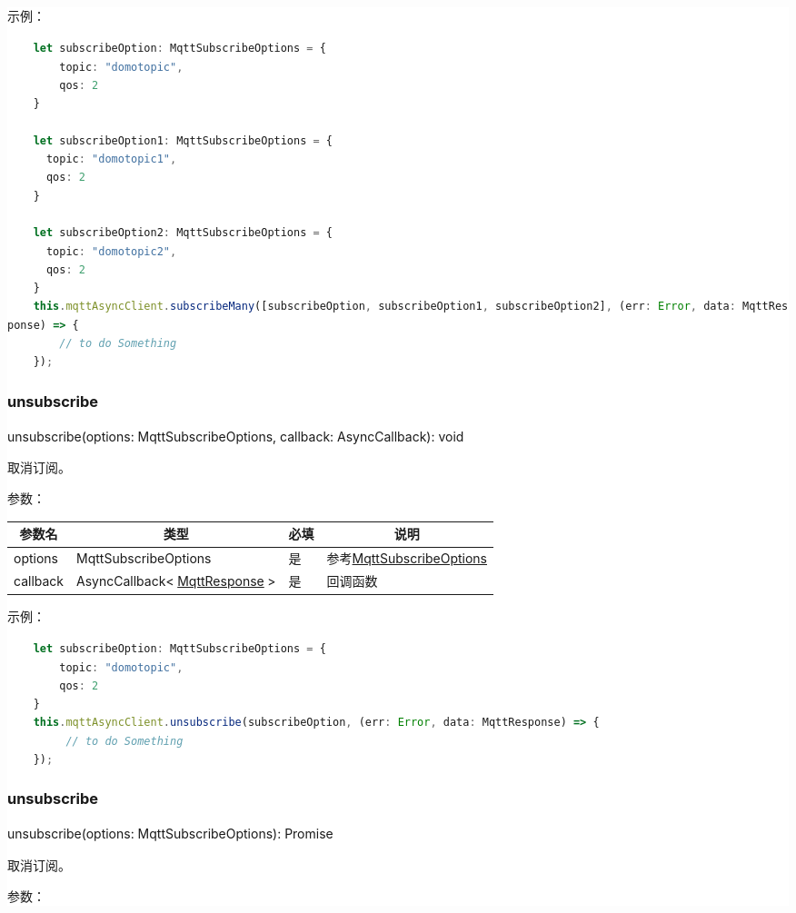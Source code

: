 示例：

```typescript
    let subscribeOption: MqttSubscribeOptions = {
        topic: "domotopic",
        qos: 2
    }
    
    let subscribeOption1: MqttSubscribeOptions = {
      topic: "domotopic1",
      qos: 2
    }
    
    let subscribeOption2: MqttSubscribeOptions = {
      topic: "domotopic2",
      qos: 2
    }
    this.mqttAsyncClient.subscribeMany([subscribeOption, subscribeOption1, subscribeOption2], (err: Error, data: MqttResponse) => {
        // to do Something
    });
```

### unsubscribe
unsubscribe(options: MqttSubscribeOptions, callback: AsyncCallback<MqttResponse>): void

取消订阅。

参数：

| 参数名        | 类型                                              | 必填       | 说明                                              |
|------------|-------------------------------------------------|----------|-------------------------------------------------|
| options    | MqttSubscribeOptions                            | 是        | 参考[MqttSubscribeOptions](#mqttsubscribeoptions) |
| callback   | AsyncCallback< [MqttResponse](#mqttresponse) >  | 是        | 回调函数                                            |

示例：

```typescript
    let subscribeOption: MqttSubscribeOptions = {
        topic: "domotopic",
        qos: 2
    }
    this.mqttAsyncClient.unsubscribe(subscribeOption, (err: Error, data: MqttResponse) => {
         // to do Something
    });
```

### unsubscribe
unsubscribe(options: MqttSubscribeOptions): Promise<MqttResponse>

取消订阅。

参数：
